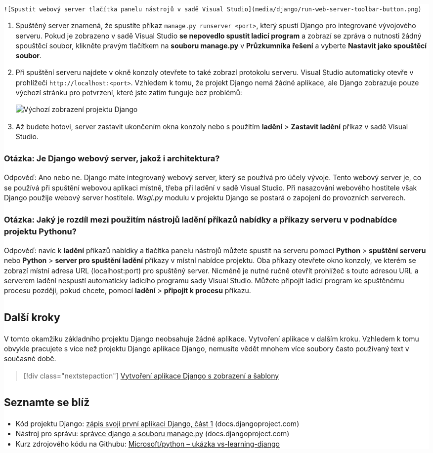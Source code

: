     ![Spustit webový server tlačítka panelu nástrojů v sadě Visual Studio](media/django/run-web-server-toolbar-button.png)

1. Spuštěný server znamená, že spustíte příkaz `manage.py runserver <port>`, který spustí Django pro integrované vývojového serveru. Pokud je zobrazeno v sadě Visual Studio **se nepovedlo spustit ladicí program** a zobrazí se zpráva o nutnosti žádný spouštěcí soubor, klikněte pravým tlačítkem na **souboru manage.py** v **Průzkumníka řešení** a vyberte **Nastavit jako spouštěcí soubor**.

1. Při spuštění serveru najdete v okně konzoly otevřete to také zobrazí protokolu serveru. Visual Studio automaticky otevře v prohlížeči `http://localhost:<port>`. Vzhledem k tomu, že projekt Django nemá žádné aplikace, ale Django zobrazuje pouze výchozí stránku pro potvrzení, které jste zatím funguje bez problémů:

    ![Výchozí zobrazení projektu Django](media/django/step01-first-run-success.png)

1. Až budete hotovi, server zastavit ukončením okna konzoly nebo s použitím **ladění** > **Zastavit ladění** příkaz v sadě Visual Studio.

### <a name="question-is-django-a-web-server-as-well-as-a-framework"></a>Otázka: Je Django webový server, jakož i architektura?

Odpověď: Ano nebo ne. Django máte integrovaný webový server, který se používá pro účely vývoje. Tento webový server je, co se používá při spuštění webovou aplikaci místně, třeba při ladění v sadě Visual Studio. Při nasazování webového hostitele však Django použije webový server hostitele. *Wsgi.py* modulu v projektu Django se postará o zapojení do provozních serverech.

### <a name="question-whats-the-difference-between-using-the-debug-menu-commands-and-the-server-commands-on-the-projects-python-submenu"></a>Otázka: Jaký je rozdíl mezi použitím nástrojů ladění příkazů nabídky a příkazy serveru v podnabídce projektu Pythonu?

Odpověď: navíc k **ladění** příkazů nabídky a tlačítka panelu nástrojů můžete spustit na serveru pomocí **Python** > **spuštění serveru** nebo **Python** > **server pro spuštění ladění** příkazy v místní nabídce projektu. Oba příkazy otevřete okno konzoly, ve kterém se zobrazí místní adresa URL (localhost:port) pro spuštěný server. Nicméně je nutné ručně otevřít prohlížeč s touto adresou URL a serverem ladění nespustí automaticky ladicího programu sady Visual Studio. Můžete připojit ladicí program ke spuštěnému procesu později, pokud chcete, pomocí **ladění** > **připojit k procesu** příkazu.

## <a name="next-steps"></a>Další kroky

V tomto okamžiku základního projektu Django neobsahuje žádné aplikace. Vytvoření aplikace v dalším kroku. Vzhledem k tomu obvykle pracujete s více než projektu Django aplikace Django, nemusíte vědět mnohem více soubory často používaný text v současné době.

> [!div class="nextstepaction"]
> [Vytvoření aplikace Django s zobrazení a šablony](learn-django-in-visual-studio-step-02-create-an-app.md)

## <a name="go-deeper"></a>Seznamte se blíž

- Kód projektu Django: [zápis svoji první aplikaci Django, část 1](https://docs.djangoproject.com/en/2.0/intro/tutorial01/) (docs.djangoproject.com)
- Nástroj pro správu: [správce django a souboru manage.py](https://docs.djangoproject.com/en/2.0/ref/django-admin/) (docs.djangoproject.com)
- Kurz zdrojového kódu na Githubu: [Microsoft/python – ukázka vs-learning-django](https://github.com/Microsoft/python-sample-vs-learning-django)
